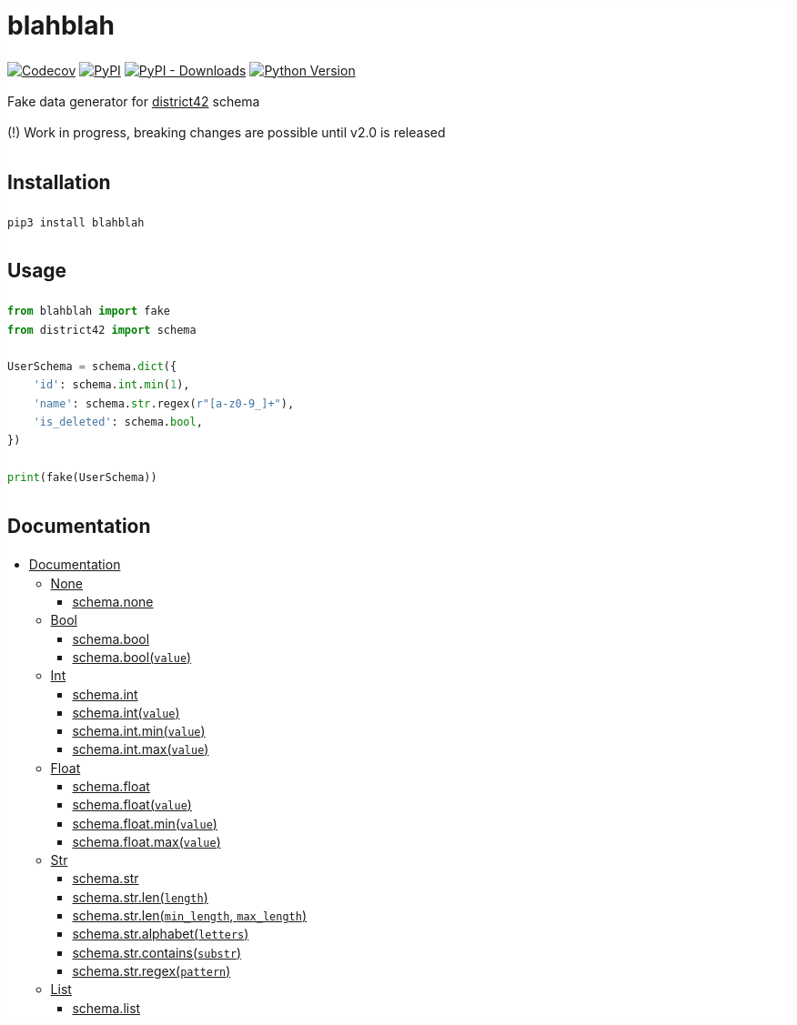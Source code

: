 # blahblah

[![Codecov](https://img.shields.io/codecov/c/github/nikitanovosibirsk/blahblah/master.svg?style=flat-square)](https://codecov.io/gh/nikitanovosibirsk/blahblah)
[![PyPI](https://img.shields.io/pypi/v/blahblah.svg?style=flat-square)](https://pypi.python.org/pypi/blahblah/)
[![PyPI - Downloads](https://img.shields.io/pypi/dm/blahblah?style=flat-square)](https://pypi.python.org/pypi/blahblah/)
[![Python Version](https://img.shields.io/pypi/pyversions/blahblah.svg?style=flat-square)](https://pypi.python.org/pypi/blahblah/)

Fake data generator for [district42](https://github.com/nikitanovosibirsk/district42) schema

(!) Work in progress, breaking changes are possible until v2.0 is released

## Installation

```sh
pip3 install blahblah
```

## Usage

```python
from blahblah import fake
from district42 import schema

UserSchema = schema.dict({
    'id': schema.int.min(1),
    'name': schema.str.regex(r"[a-z0-9_]+"),
    'is_deleted': schema.bool,
})

print(fake(UserSchema))
```

## Documentation

* [Documentation](#documentation)
  * [None](#none)
    * [schema.none](#schemanone)
  * [Bool](#bool)
    * [schema.bool](#schemabool)
    * [schema.bool(`value`)](#schemaboolvalue)
  * [Int](#int)
    * [schema.int](#schemaint)
    * [schema.int(`value`)](#schemaintvalue)
    * [schema.int.min(`value`)](#schemaintminvalue)
    * [schema.int.max(`value`)](#schemaintmaxvalue)
  * [Float](#float)
    * [schema.float](#schemafloat)
    * [schema.float(`value`)](#schemafloatvalue)
    * [schema.float.min(`value`)](#schemafloatminvalue)
    * [schema.float.max(`value`)](#schemafloatmaxvalue)
  * [Str](#str)
    * [schema.str](#schemastr)
    * [schema.str.len(`length`)](#schemastrlenlength)
    * [schema.str.len(`min_length`, `max_length`)](#schemastrlenmin_length-max_length)
    * [schema.str.alphabet(`letters`)](#schemastralphabetletters)
    * [schema.str.contains(`substr`)](#schemastrcontainssubstr)
    * [schema.str.regex(`pattern`)](#schemastrregexpattern)
  * [List](#list)
    * [schema.list](#schemalist)
